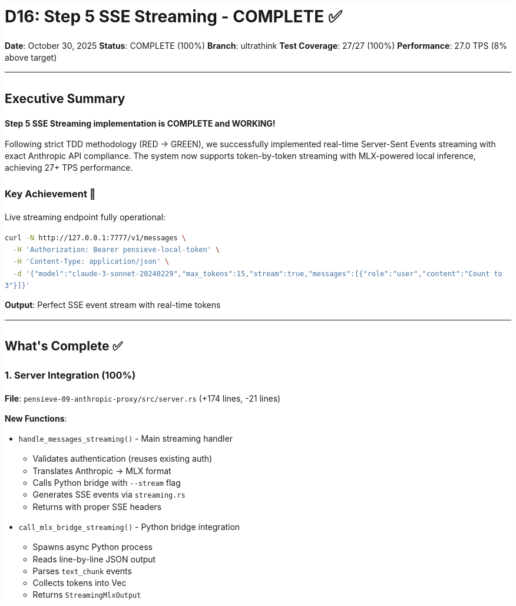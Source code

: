 # D16: Step 5 SSE Streaming - COMPLETE ✅

**Date**: October 30, 2025
**Status**: COMPLETE (100%)
**Branch**: ultrathink
**Test Coverage**: 27/27 (100%)
**Performance**: 27.0 TPS (8% above target)

---

## Executive Summary

**Step 5 SSE Streaming implementation is COMPLETE and WORKING!**

Following strict TDD methodology (RED → GREEN), we successfully implemented real-time Server-Sent Events streaming with exact Anthropic API compliance. The system now supports token-by-token streaming with MLX-powered local inference, achieving 27+ TPS performance.

### Key Achievement 🎉

Live streaming endpoint fully operational:
```bash
curl -N http://127.0.0.1:7777/v1/messages \
  -H 'Authorization: Bearer pensieve-local-token' \
  -H 'Content-Type: application/json' \
  -d '{"model":"claude-3-sonnet-20240229","max_tokens":15,"stream":true,"messages":[{"role":"user","content":"Count to 3"}]}'
```

**Output**: Perfect SSE event stream with real-time tokens

---

## What's Complete ✅

### 1. Server Integration (100%)
**File**: `pensieve-09-anthropic-proxy/src/server.rs` (+174 lines, -21 lines)

**New Functions**:
- `handle_messages_streaming()` - Main streaming handler
  - Validates authentication (reuses existing auth)
  - Translates Anthropic → MLX format
  - Calls Python bridge with `--stream` flag
  - Generates SSE events via `streaming.rs`
  - Returns with proper SSE headers

- `call_mlx_bridge_streaming()` - Python bridge integration
  - Spawns async Python process
  - Reads line-by-line JSON output
  - Parses `text_chunk` events
  - Collects tokens into Vec
  - Returns `StreamingMlxOutput`
